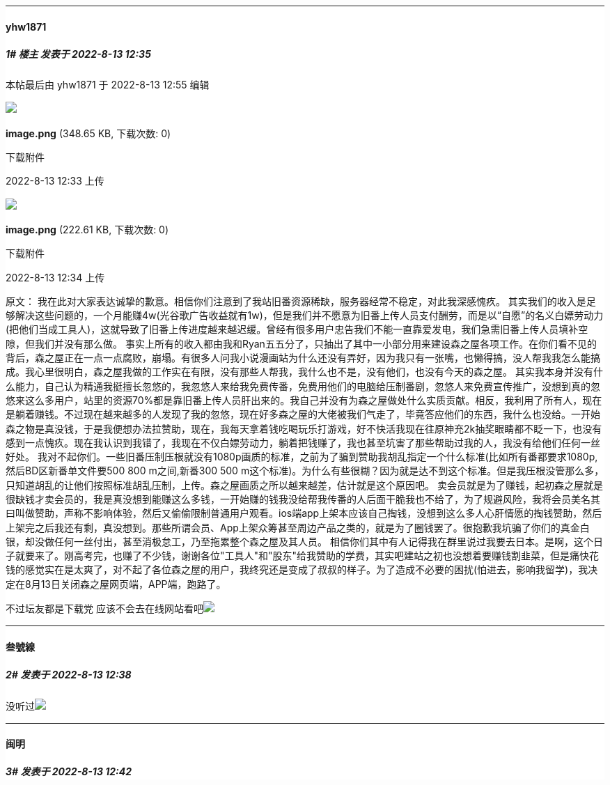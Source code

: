 

*****

####  yhw1871  
##### 1#       楼主       发表于 2022-8-13 12:35

 本帖最后由 yhw1871 于 2022-8-13 12:55 编辑 

<img src="https://img.saraba1st.com/forum/202208/13/123348x5jtgyj6i6gogtig.png" referrerpolicy="no-referrer">

<strong>image.png</strong> (348.65 KB, 下载次数: 0)

下载附件

2022-8-13 12:33 上传

<img src="https://img.saraba1st.com/forum/202208/13/123447itxilc35zc31zwcm.png" referrerpolicy="no-referrer">

<strong>image.png</strong> (222.61 KB, 下载次数: 0)

下载附件

2022-8-13 12:34 上传

原文：
我在此对大家表达诚挚的歉意。相信你们注意到了我站旧番资源稀缺，服务器经常不稳定，对此我深感愧疚。
其实我们的收入是足够解决这些问题的，一个月能赚4w(光谷歌广告收益就有1w)，但是我们并不愿意为旧番上传人员支付酬劳，而是以“自愿”的名义白嫖劳动力(把他们当成工具人)，这就导致了旧番上传进度越来越迟缓。曾经有很多用户忠告我们不能一直靠爱发电，我们急需旧番上传人员填补空隙，但我们并没有那么做。
事实上所有的收入都由我和Ryan五五分了，只抽出了其中一小部分用来建设森之屋各项工作。在你们看不见的背后，森之屋正在一点一点腐败，崩塌。有很多人问我小说漫画站为什么还没有弄好，因为我只有一张嘴，也懒得搞，没人帮我我怎么能搞成。我心里很明白，森之屋我做的工作实在有限，没有那些人帮我，我什么也不是，没有他们，也没有今天的森之屋。
其实我本身并没有什么能力，自己认为精通我挺擅长忽悠的，我忽悠人来给我免费传番，免费用他们的电脑给压制番剧，忽悠人来免费宣传推广，没想到真的忽悠来这么多用户，站里的资源70%都是靠旧番上传人员肝出来的。我自己并没有为森之屋做处什么实质贡献。相反，我利用了所有人，现在是躺着赚钱。不过现在越来越多的人发现了我的忽悠，现在好多森之屋的大佬被我们气走了，毕竟答应他们的东西，我什么也没给。一开始森之物是真没钱，于是我便想办法拉赞助，现在，我每天拿着钱吃喝玩乐打游戏，好不快活我现在往原神充2k抽奖眼睛都不眨一下，也没有感到一点愧疚。现在我认识到我错了，我现在不仅白嫖劳动力，躺着把钱赚了，我也甚至坑害了那些帮助过我的人，我没有给他们任何一丝好处。
我对不起你们。一些旧番压制压根就没有1080p画质的标准，之前为了骗到赞助我胡乱指定一个什么标准(比如所有番都要求1080p,然后BD区新番单文件要500 800 m之间,新番300 500 m这个标准)。为什么有些很糊？因为就是达不到这个标准。但是我压根没管那么多，只知道胡乱的让他们按照标准胡乱压制，上传。森之屋画质之所以越来越差，估计就是这个原因吧。
卖会员就是为了赚钱，起初森之屋就是很缺钱才卖会员的，我是真没想到能赚这么多钱，一开始赚的钱我没给帮我传番的人后面干脆我也不给了，为了规避风险，我将会员美名其曰叫做赞助，声称不影响体验，然后又偷偷限制普通用户观看。ios端app上架本应该自己掏钱，没想到这么多人心肝情愿的掏钱赞助，然后上架完之后我还有剩，真没想到。那些所谓会员、App上架众筹甚至周边产品之类的，就是为了圈钱罢了。很抱歉我坑骗了你们的真金白银，却没做任何一丝付出，甚至消极怠工，乃至拖累整个森之屋及其人员。
相信你们其中有人记得我在群里说过我要去日本。是啊，这个日子就要来了。刚高考完，也赚了不少钱，谢谢各位"工具人"和"股东"给我赞助的学费，其实吧建站之初也没想着要赚钱割韭菜，但是痛快花钱的感觉实在是太爽了，对不起了各位森之屋的用户，我终究还是变成了叔叔的样子。为了造成不必要的困扰(怕进去，影响我留学)，我决定在8月13日关闭森之屋网页端，APP端，跑路了。

不过坛友都是下载党 应该不会去在线网站看吧<img src="https://static.saraba1st.com/image/smiley/face2017/044.png" referrerpolicy="no-referrer">

*****

####  叁號線  
##### 2#       发表于 2022-8-13 12:38

没听过<img src="https://static.saraba1st.com/image/smiley/face2017/067.png" referrerpolicy="no-referrer">

*****

####  闽明  
##### 3#       发表于 2022-8-13 12:42
